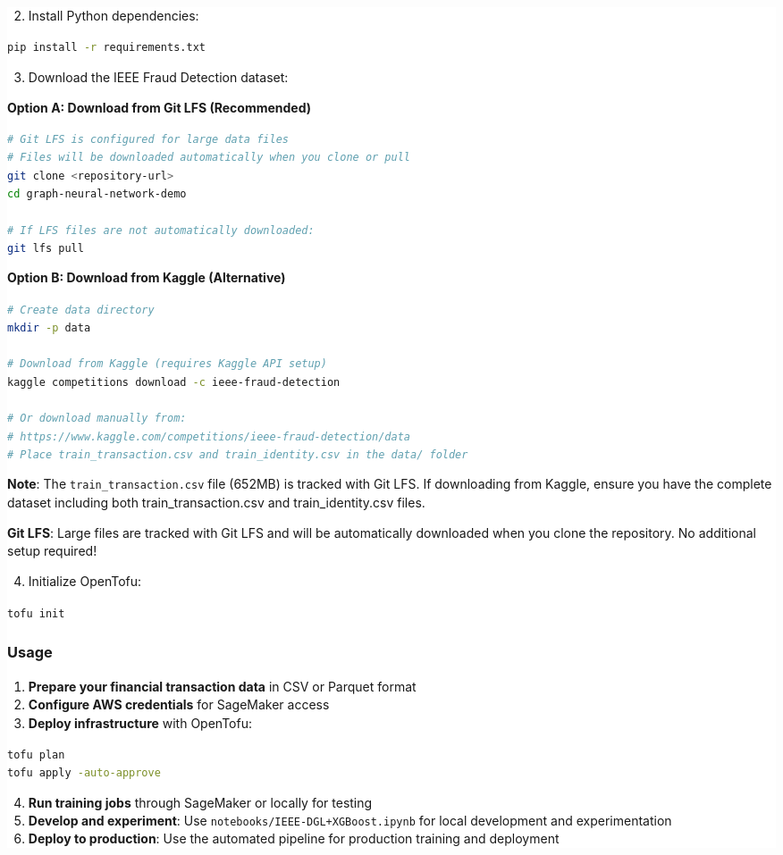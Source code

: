 2. Install Python dependencies:
```bash
pip install -r requirements.txt
```

3. Download the IEEE Fraud Detection dataset:

**Option A: Download from Git LFS (Recommended)**
```bash
# Git LFS is configured for large data files
# Files will be downloaded automatically when you clone or pull
git clone <repository-url>
cd graph-neural-network-demo

# If LFS files are not automatically downloaded:
git lfs pull
```

**Option B: Download from Kaggle (Alternative)**
```bash
# Create data directory
mkdir -p data

# Download from Kaggle (requires Kaggle API setup)
kaggle competitions download -c ieee-fraud-detection

# Or download manually from:
# https://www.kaggle.com/competitions/ieee-fraud-detection/data
# Place train_transaction.csv and train_identity.csv in the data/ folder
```

**Note**: The `train_transaction.csv` file (652MB) is tracked with Git LFS. If downloading from Kaggle, ensure you have the complete dataset including both train_transaction.csv and train_identity.csv files.

**Git LFS**: Large files are tracked with Git LFS and will be automatically downloaded when you clone the repository. No additional setup required!

4. Initialize OpenTofu:
```bash
tofu init
```

### Usage

1. **Prepare your financial transaction data** in CSV or Parquet format
2. **Configure AWS credentials** for SageMaker access
3. **Deploy infrastructure** with OpenTofu:
```bash
tofu plan
tofu apply -auto-approve
```

4. **Run training jobs** through SageMaker or locally for testing
5. **Develop and experiment**: Use `notebooks/IEEE-DGL+XGBoost.ipynb` for local development and experimentation
6. **Deploy to production**: Use the automated pipeline for production training and deployment
